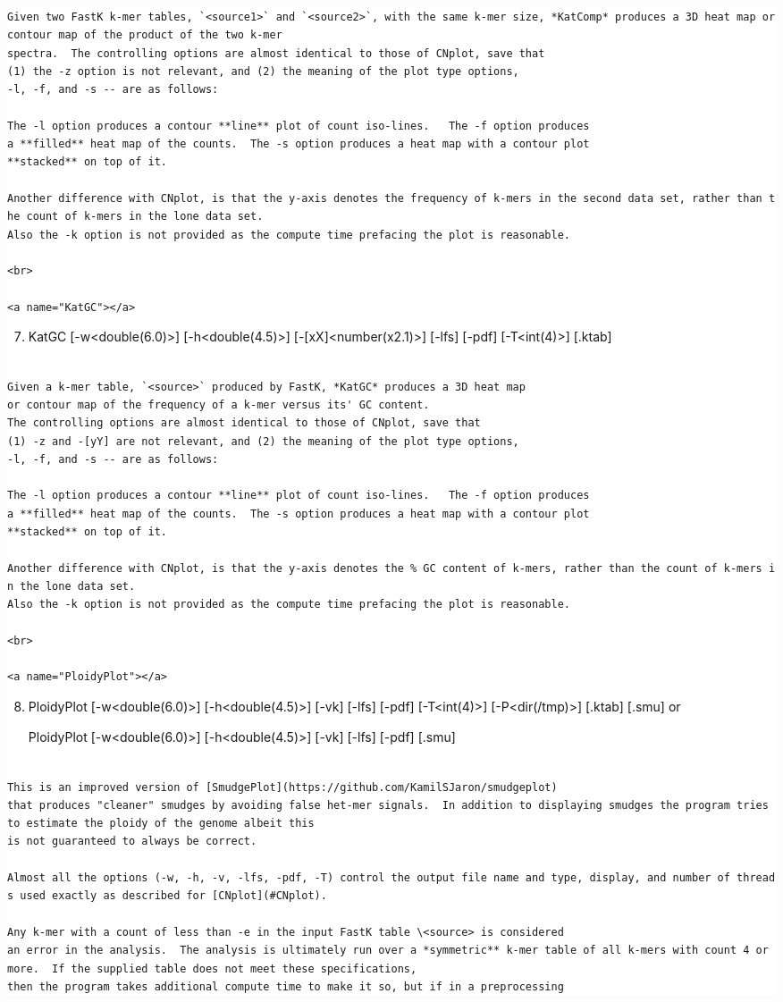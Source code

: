 ```
Given two FastK k-mer tables, `<source1>` and `<source2>`, with the same k-mer size, *KatComp* produces a 3D heat map or contour map of the product of the two k-mer
spectra.  The controlling options are almost identical to those of CNplot, save that
(1) the -z option is not relevant, and (2) the meaning of the plot type options,
-l, -f, and -s -- are as follows:

The -l option produces a contour **line** plot of count iso-lines.   The -f option produces
a **filled** heat map of the counts.  The -s option produces a heat map with a contour plot
**stacked** on top of it.

Another difference with CNplot, is that the y-axis denotes the frequency of k-mers in the second data set, rather than the count of k-mers in the lone data set.
Also the -k option is not provided as the compute time prefacing the plot is reasonable.

<br>

<a name="KatGC"></a>

```
7. KatGC [-w<double(6.0)>] [-h<double(4.5)>]
         [-[xX]<number(x2.1)>] [-lfs] [-pdf] [-T<int(4)>]
         <source>[.ktab] <out>
```

Given a k-mer table, `<source>` produced by FastK, *KatGC* produces a 3D heat map
or contour map of the frequency of a k-mer versus its' GC content.
The controlling options are almost identical to those of CNplot, save that
(1) -z and -[yY] are not relevant, and (2) the meaning of the plot type options,
-l, -f, and -s -- are as follows:

The -l option produces a contour **line** plot of count iso-lines.   The -f option produces
a **filled** heat map of the counts.  The -s option produces a heat map with a contour plot
**stacked** on top of it.

Another difference with CNplot, is that the y-axis denotes the % GC content of k-mers, rather than the count of k-mers in the lone data set.
Also the -k option is not provided as the compute time prefacing the plot is reasonable.

<br>

<a name="PloidyPlot"></a>

```
8. PloidyPlot [-w<double(6.0)>] [-h<double(4.5)>]
              [-vk] [-lfs] [-pdf] [-T<int(4)>] [-P<dir(/tmp)>]
              <source>[.ktab] <out>[.smu]
or

   PloidyPlot [-w<double(6.0)>] [-h<double(4.5)>]
              [-vk] [-lfs] [-pdf] <out>[.smu]
```

This is an improved version of [SmudgePlot](https://github.com/KamilSJaron/smudgeplot)
that produces "cleaner" smudges by avoiding false het-mer signals.  In addition to displaying smudges the program tries to estimate the ploidy of the genome albeit this
is not guaranteed to always be correct.

Almost all the options (-w, -h, -v, -lfs, -pdf, -T) control the output file name and type, display, and number of threads used exactly as described for [CNplot](#CNplot).

Any k-mer with a count of less than -e in the input FastK table \<source> is considered
an error in the analysis.  The analysis is ultimately run over a *symmetric** k-mer table of all k-mers with count 4 or more.  If the supplied table does not meet these specifications,
then the program takes additional compute time to make it so, but if in a preprocessing
```